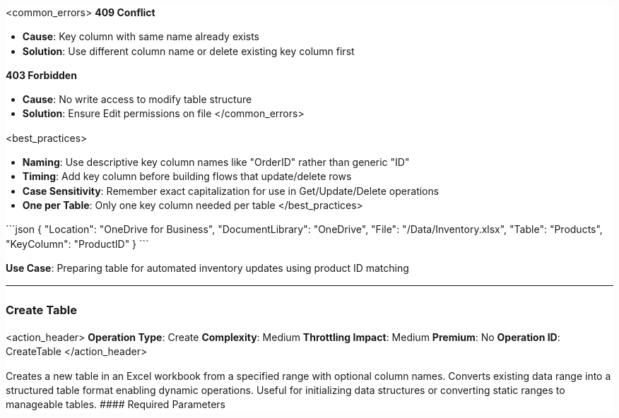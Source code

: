 <common_errors>
**409 Conflict**
- **Cause**: Key column with same name already exists
- **Solution**: Use different column name or delete existing key column first

**403 Forbidden**
- **Cause**: No write access to modify table structure
- **Solution**: Ensure Edit permissions on file
</common_errors>

<best_practices>
- **Naming**: Use descriptive key column names like "OrderID" rather than generic "ID"
- **Timing**: Add key column before building flows that update/delete rows
- **Case Sensitivity**: Remember exact capitalization for use in Get/Update/Delete operations
- **One per Table**: Only one key column needed per table
</best_practices>

<example>
```json
{
  "Location": "OneDrive for Business",
  "DocumentLibrary": "OneDrive",
  "File": "/Data/Inventory.xlsx",
  "Table": "Products",
  "KeyColumn": "ProductID"
}
```

**Use Case**: Preparing table for automated inventory updates using product ID matching
</example>

</action>

---

### Create Table

<action id="action-003" category="create" complexity="medium" throttle_impact="medium">

<action_header>
**Operation Type**: Create
**Complexity**: Medium
**Throttling Impact**: Medium
**Premium**: No
**Operation ID**: CreateTable
</action_header>

<description>
Creates a new table in an Excel workbook from a specified range with optional column names. Converts existing data range into a structured table format enabling dynamic operations. Useful for initializing data structures or converting static ranges to manageable tables.
</description>

<parameters>
#### Required Parameters
